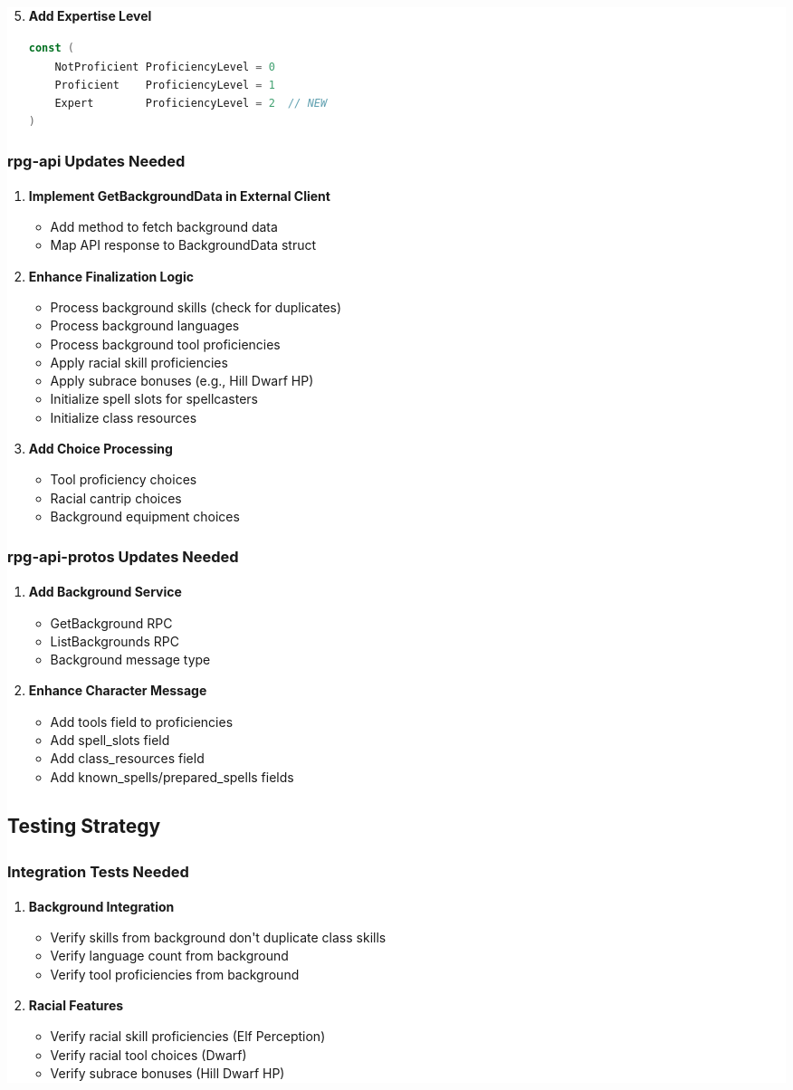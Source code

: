 5. **Add Expertise Level**
   ```go
   const (
       NotProficient ProficiencyLevel = 0
       Proficient    ProficiencyLevel = 1
       Expert        ProficiencyLevel = 2  // NEW
   )
   ```

### rpg-api Updates Needed

1. **Implement GetBackgroundData in External Client**
   - Add method to fetch background data
   - Map API response to BackgroundData struct

2. **Enhance Finalization Logic**
   - Process background skills (check for duplicates)
   - Process background languages
   - Process background tool proficiencies
   - Apply racial skill proficiencies
   - Apply subrace bonuses (e.g., Hill Dwarf HP)
   - Initialize spell slots for spellcasters
   - Initialize class resources

3. **Add Choice Processing**
   - Tool proficiency choices
   - Racial cantrip choices
   - Background equipment choices

### rpg-api-protos Updates Needed

1. **Add Background Service**
   - GetBackground RPC
   - ListBackgrounds RPC
   - Background message type

2. **Enhance Character Message**
   - Add tools field to proficiencies
   - Add spell_slots field
   - Add class_resources field
   - Add known_spells/prepared_spells fields

## Testing Strategy

### Integration Tests Needed

1. **Background Integration**
   - Verify skills from background don't duplicate class skills
   - Verify language count from background
   - Verify tool proficiencies from background

2. **Racial Features**
   - Verify racial skill proficiencies (Elf Perception)
   - Verify racial tool choices (Dwarf)
   - Verify subrace bonuses (Hill Dwarf HP)
